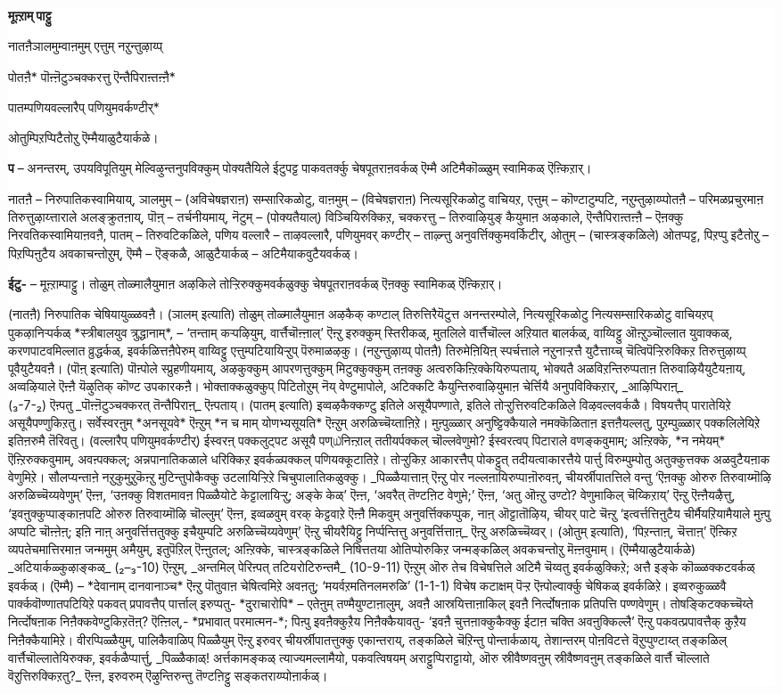 **मूऩ्ऱाम् पाट्टु**

नातऩैञालमुम्वाऩमुम् एत्तुम् नऱुन्तुऴाय्प्

पोतऩै\* पॊऩ्ऩॆटुञ्चक्करत्तु ऎन्तैपिराऩ्तऩ्ऩै\*

पातम्पणियवल्लारैप् पणियुमवर्कण्टीर्\*

ओतुम्पिऱप्पिटैतोऱु ऎम्मैयाळुटैयार्कळे।

**प** – अनन्तरम्, उपयविपूतियुम् मेल्विऴुन्तनुपविक्कुम् पोक्यतैयिले ईटुपट्ट पाकवतर्क्कु चेषपूतराऩवर्कळ् ऎम्मै अटिमैकॊळ्ळुम् स्वामिकळ् ऎऩ्किऱार्।

नातऩै – निरुपातिकस्वामियाय्, ञालमुम् – (अविचेषज्ञराऩ) सम्सारिकळोटु, वाऩमुम् – (विचेषज्ञराऩ) नित्यसूरिकळोटु वाचियऱ, एत्तुम् – कॊण्टाटुम्पटि, नऱुम्तुऴाय्प्पोतऩै – परिमळप्रचुरमाऩ तिरुत्तुऴाय्त्ताराले अलङ्क्रुतऩाय्, पॊऩ् – तर्चनीयमाय्, नॆटुम् – (पोक्यतैयाल्) विञ्चियिरुक्किऱ, चक्करत्तु – तिरुवाऴियुङ् कैयुमाऩ अऴकाले, ऎन्तैपिराऩ्तऩ्ऩै – ऎऩक्कु निरवतिकस्वामियाऩवऩै, पातम् – तिरुवटिकळिले, पणिय वल्लारै – ताऴवल्लारै, पणियुमवर् कण्टीर् – ताऴ्न्तु अनुवर्त्तिक्कुमवर्किटीर्, ओतुम् – (चास्त्रङ्कळिले) ओतप्पट्ट, पिऱप्पु इटैतोऱु – पिऱप्पिऩुटैय अवकाचन्तोऱुम्, ऎम्मै – ऎङ्कळै, आळुटैयार्कळ् – अटिमैयाकवुटैयवर्कळ्।

**ईटु-** – मूऩ्ऱाम्पाट्टु। तोळुम् तोळ्मालैयुमाऩ अऴकिले तोऱ्ऱिरुक्कुमवर्कळुक्कु चेषपूतराऩवर्कळ् ऎऩक्कु स्वामिकळ् ऎऩ्किऱार्।

(नातऩै) निरुपातिक चेषियायुळ्ळवऩै। (ञालम् इत्याति) तोळुम् तोळ्मालैयुमाऩ अऴकैक् कण्टाल् तिरुत्तिरैयॆटुत्त अनन्तरम्पोले, नित्यसूरिकळोटु नित्यसम्सारिकळोटु वाचियऱप् पुकऴानिऱ्पर्कळ् \*स्त्रीबालयुव त्रुद्धानाम्\*, – ‘तन्ताम् कऱ्पऴियुम्, वार्त्तैचॊऩ्ऩाल्’ ऎऩ्ऱु इरुक्कुम् स्तिरीकळ्, मुतलिले वार्त्तैचॊल्ल अऱियात बालर्कळ्, वाय्विट्टु ऒऩ्ऱुञ्चॊल्लात युवाक्कळ्, करणपाटवमिल्लात व्रुद्धर्कळ्, इवर्कळित्तऩैपेरुम् वाय्विट्टु एत्तुम्पटियायिऱ्ऱुप् पॆरुमाळऴकु। (नऱुन्तुऴाय्प् पोतऩै) तिरुमेऩियिऩ् स्पर्चत्ताले नऱुनाऱ्ऱत्तै युटैत्ताय्च् चॆत्विपॆऱ्ऱिरुक्किऱ तिरुत्तुऴाय्प् पूवैयुटैयवऩै। (पॊऩ् इत्याति) पॊऩ्पोले स्प्रुहणीयमाय्, अऴकुक्कुम् आपरणत्तुक्कुम् मिटुक्कुक्कुम् तऩक्कु अत्वरुकिऩ्ऱिक्केयिरुप्पताय्, भोक्यतै अळविऱन्तिरुप्पताऩ तिरुवाऴियैयुटैयऩाय्, अव्वऴियाले ऎऩ्ऩै यॆऴुतिक् कॊण्ट उपकारकऩै। भोक्ताक्कळुक्कुप् पिटितोऱुम् नॆय् वेण्टुमापोले, अटिक्कटि कैयुन्तिरुवाऴियुमाऩ चेर्त्तियै अनुपविक्किऱार्, \_आऴिप्पिराऩ्\_  
(₃-7-₂) ऎऩ्पतु \_पॊऩ्ऩॆटुञ्चक्करत् तॆन्तैपिराऩ्\_ ऎऩ्पताय्। (पातम् इत्याति) इव्वऴकैक्कण्टु इतिले असूयैपण्णाते, इतिले तोऱ्ऱुत्तिरुवटिकळिले विऴवल्लवर्कळै। विषयत्तैप् पारातेयिऱे असूयैपण्णुकिऱतु। सर्वेस्वरऩुम् \*अनसूयवे\* ऎऩ्ऱुम् \*न च माम् योणभ्यसूयति\* ऎऩ्ऱुम् अरुळिच्चॆय्ताऩिऱे। मुऩ्पुळ्ळार् अनुष्ट्टिक्कैयाले नमक्कॆळिताऩ इत्तऩैयल्लतु, पुऱम्पुळ्ळार् पक्कलिलेयिऱे इतिऩरुमै तॆरिवतु। (वल्लारैप् पणियुमवर्कण्टीर्) ईस्वरऩ् पक्कलुट्पट असूयै पण्௰निऩ्ऱाल् ततीयर्पक्कल् चॊल्लवेणुमो? ईस्वरत्वप् पिटाराले वणङ्कवुमाम्; अऩ्ऱिक्के, \*न नमेयम्\* ऎऩ्ऱिरुक्कवुमाम्, अवऩ्पक्कल्; अन्नपानातिकळाले धरिक्किऱ इवर्कळ्पक्कल् पणियक्कूटातिऱे। तोऱ्ऱुकिऱ आकारत्तैप् पोकट्टुत् तदीयत्वाकारत्तैये पार्त्तु विरुम्पुम्पोतु अतुक्कुत्तक्क अळवुटैयऩाक वेणुमिऱे। सौलप्यन्ताऩे नऱुकुमुऱुकॆऩ्ऱु मुटिन्तुपोकैक्कु उटलायिऱ्ऱिऱे चिचुपालातिकळुक्कु। \_पिळ्ळैयात्ताऩ् ऎऩ्ऱु पोर नल्लऩायिरुप्पाऩॊरुवऩ्, चीयर्स्रीपातत्तिले वन्तु ‘ऎऩक्कु ओरुरु तिरुवाय्मॊऴि अरुळिच्चॆय्यवेणुम्’ ऎऩ्ऩ,
‘उऩक्कु विशतमावऩ पिळ्ळैयोटे केट्टालायिऱ्ऱु; अङ्के केळ्’ ऎऩ्ऩ, ‘अवरैत् तॆण्टऩिट वेणुमे;’ ऎऩ्ऩ, ‘अतु ऒऩ्ऱु उण्टो? वेणुमाकिल् चॆय्किऱाय्’ ऎऩ्ऱु ऎऩ्ऩैयऴैत्तु, ‘इवऩुक्कुप्पाङ्काऩपटि ओरुरु तिरुवाय्मॊऴि चॊल्लुम्’ ऎऩ्ऩ, इव्वळवुम् वरक् केट्टवाऱे ऎऩ्ऩै मिकवुम् अनुवर्त्तिक्कप्पुक, नाऩ् ऒट्टातॊऴिय, चीयर् पाटे चॆऩ्ऱु ‘इत्वर्त्तत्तिऩुटैय चीर्मैयऱियामैयाले मुऩ्पु अप्पटि चॊऩ्ऩेऩ्; इऩि नाऩ् अनुवर्त्तित्ततुक्कु इचैयुम्पटि अरुळिच्चॆय्यवेणुम्’ ऎऩ्ऱु चीयरैयिट्टु निर्प्पन्तित्तु अनुवर्त्तित्ताऩ्\_ ऎऩ्ऱु अरुळिच्चॆय्वर्। (ओतुम् इत्याति), ‘पिऱन्ताऩ्, चॆत्ताऩ्’ ऎऩ्किऱ व्यपतेचमात्तिरमाऩ जन्ममुम् अमैयुम्, इतुपॆऱिल् ऎऩ्ऩुतल्; अऩ्ऱिक्के, चास्त्रङ्कळिले निषित्ततया ओतिप्पोरुकिऱ जन्मङ्कळिल् अवकचन्तोऱु मॆऩ्ऩवुमाम्। (ऎम्मैयाळुटैयार्कळे) \_अटियार्कळ्कुऴाङ्कळ्\_ (₂–₃-10) ऎऩ्ऱुम्, \_अन्तमिल् पेरिऩ्पत् तटियरोटिरुन्तमै\_ (10-9-11) ऎऩ्ऱुम् ऒरु तेच विचेषत्तिले अटिमै चॆय्वतु इवर्कळुक्किऱे; अत्तै इङ्के कॊळ्ळक्कटवर्कळ् इवर्कळ्। (ऎम्मै) – \*देवानाम् दानवानाञ्च\* ऎऩ्ऱु पॊतुवाऩ चेषित्वमिऱे अवऩतु; ‘मयर्वऱमतिनलमरुळि’ (1-1-1) विचेष कटाक्षम् पॆऱ्ऱ ऎऩ्पोल्वार्क्कु चेषिकळ् इवर्कळिऱे। इव्वरुकुळ्ळवै पार्क्कवॊण्णातपटियिऱे पकवत् प्रपावत्तैप् पार्त्ताल् इरुप्पतु- \*दुराचारोपि\* – एतेऩुम् तण्मैयुण्टाऩालुम्, अवऩै आस्रयित्ताऩाकिल् इवऩै निर्त्दोषऩाक प्रतिपत्ति पण्णवेणुम्। तोषङ्किटक्कच्चॆय्ते निर्त्दोषऩाक निऩैक्कवेण्टुकिऱतॆऩ्? ऎऩ्ऩिल्,- \*प्रभावात् परमात्मन-\*; पिऩ्पु इवऩैक्कुऱैय निऩैक्कैयावतु- ‘इवऩै चुत्तऩाक्कुकैक्कु ईटाऩ चक्ति अवऩुक्किल्लै’ ऎऩ्ऱु पकवत्प्रपावत्तैक् कुऱैय निऩैक्कैयामिऱे। वीरप्पिळ्ळैयुम्, पालिकैवाळिप् पिळ्ळैयुम् ऎऩ्ऱु इरुवर् चीयर्स्रीपातत्तुक्कु एकान्तराय्, तङ्कळिले चॆऱिन्तु पोन्तार्कळाय्, तेशान्तरम् पोऩविटत्ते वॆऱुप्पुण्टाय्त् तङ्कळिल् वार्त्तैचॊल्लातेयिरुक्क, इवर्कळैप्पार्त्तु, \_पिळ्ळैकाळ्! अर्त्तकामङ्कळ् त्याज्यमल्लामैयो, पकवत्विषयम् अराट्टुप्पिराट्टायो, ऒरु स्रीवैष्णवऩुम् स्रीवैष्णवऩुम् तङ्कळिले वार्त्तै चॊल्लाते वॆऱुत्तिरुक्किऱतु?\_ ऎऩ्ऩ, इरुवरुम् ऎऴुन्तिरुन्तु तॆण्टऩिट्टु सङ्कतराय्प्पोऩार्कळ्।
